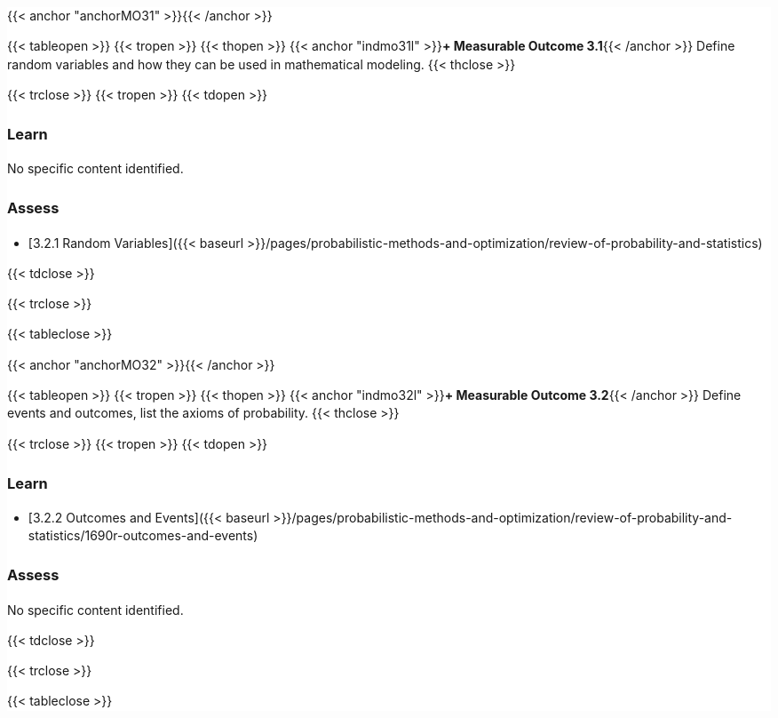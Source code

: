 {{< anchor "anchorMO31" >}}{{< /anchor >}}

{{< tableopen >}}
{{< tropen >}}
{{< thopen >}}
{{< anchor "indmo31l" >}}**\+ Measurable Outcome 3.1**{{< /anchor >}} Define random variables and how they can be used in mathematical modeling.
{{< thclose >}}

{{< trclose >}}
{{< tropen >}}
{{< tdopen >}}


### Learn

No specific content identified.

### Assess

*   [3.2.1 Random Variables]({{< baseurl >}}/pages/probabilistic-methods-and-optimization/review-of-probability-and-statistics)


{{< tdclose >}}

{{< trclose >}}

{{< tableclose >}}

{{< anchor "anchorMO32" >}}{{< /anchor >}}

{{< tableopen >}}
{{< tropen >}}
{{< thopen >}}
{{< anchor "indmo32l" >}}**\+ Measurable Outcome 3.2**{{< /anchor >}} Define events and outcomes, list the axioms of probability.
{{< thclose >}}

{{< trclose >}}
{{< tropen >}}
{{< tdopen >}}


### Learn

*   [3.2.2 Outcomes and Events]({{< baseurl >}}/pages/probabilistic-methods-and-optimization/review-of-probability-and-statistics/1690r-outcomes-and-events)

### Assess

No specific content identified.


{{< tdclose >}}

{{< trclose >}}

{{< tableclose >}}
